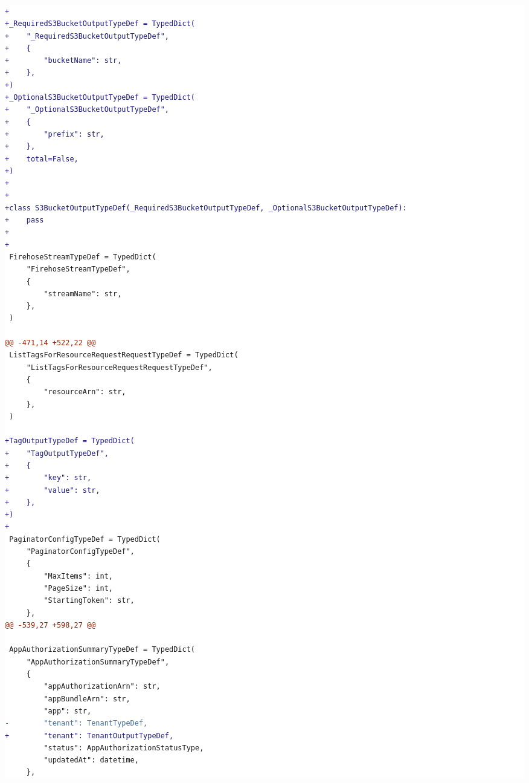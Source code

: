 ```diff
+
+_RequiredS3BucketOutputTypeDef = TypedDict(
+    "_RequiredS3BucketOutputTypeDef",
+    {
+        "bucketName": str,
+    },
+)
+_OptionalS3BucketOutputTypeDef = TypedDict(
+    "_OptionalS3BucketOutputTypeDef",
+    {
+        "prefix": str,
+    },
+    total=False,
+)
+
+
+class S3BucketOutputTypeDef(_RequiredS3BucketOutputTypeDef, _OptionalS3BucketOutputTypeDef):
+    pass
+
+
 FirehoseStreamTypeDef = TypedDict(
     "FirehoseStreamTypeDef",
     {
         "streamName": str,
     },
 )
 
@@ -471,14 +522,22 @@
 ListTagsForResourceRequestRequestTypeDef = TypedDict(
     "ListTagsForResourceRequestRequestTypeDef",
     {
         "resourceArn": str,
     },
 )
 
+TagOutputTypeDef = TypedDict(
+    "TagOutputTypeDef",
+    {
+        "key": str,
+        "value": str,
+    },
+)
+
 PaginatorConfigTypeDef = TypedDict(
     "PaginatorConfigTypeDef",
     {
         "MaxItems": int,
         "PageSize": int,
         "StartingToken": str,
     },
@@ -539,27 +598,27 @@
 
 AppAuthorizationSummaryTypeDef = TypedDict(
     "AppAuthorizationSummaryTypeDef",
     {
         "appAuthorizationArn": str,
         "appBundleArn": str,
         "app": str,
-        "tenant": TenantTypeDef,
+        "tenant": TenantOutputTypeDef,
         "status": AppAuthorizationStatusType,
         "updatedAt": datetime,
     },
```
